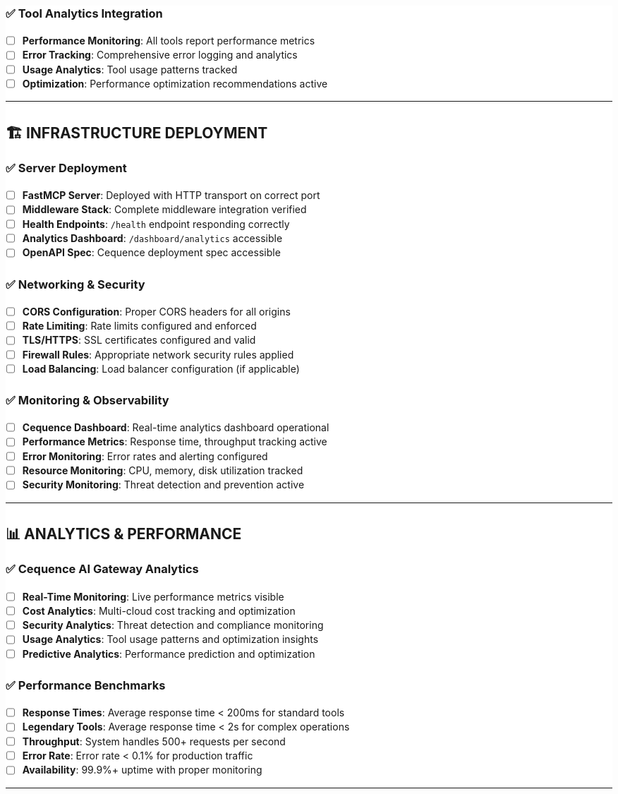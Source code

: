 ### ✅ **Tool Analytics Integration**
- [ ] **Performance Monitoring**: All tools report performance metrics
- [ ] **Error Tracking**: Comprehensive error logging and analytics
- [ ] **Usage Analytics**: Tool usage patterns tracked
- [ ] **Optimization**: Performance optimization recommendations active

---

## 🏗️ INFRASTRUCTURE DEPLOYMENT

### ✅ **Server Deployment**
- [ ] **FastMCP Server**: Deployed with HTTP transport on correct port
- [ ] **Middleware Stack**: Complete middleware integration verified
- [ ] **Health Endpoints**: `/health` endpoint responding correctly
- [ ] **Analytics Dashboard**: `/dashboard/analytics` accessible
- [ ] **OpenAPI Spec**: Cequence deployment spec accessible

### ✅ **Networking & Security**
- [ ] **CORS Configuration**: Proper CORS headers for all origins
- [ ] **Rate Limiting**: Rate limits configured and enforced
- [ ] **TLS/HTTPS**: SSL certificates configured and valid
- [ ] **Firewall Rules**: Appropriate network security rules applied
- [ ] **Load Balancing**: Load balancer configuration (if applicable)

### ✅ **Monitoring & Observability**
- [ ] **Cequence Dashboard**: Real-time analytics dashboard operational
- [ ] **Performance Metrics**: Response time, throughput tracking active
- [ ] **Error Monitoring**: Error rates and alerting configured
- [ ] **Resource Monitoring**: CPU, memory, disk utilization tracked
- [ ] **Security Monitoring**: Threat detection and prevention active

---

## 📊 ANALYTICS & PERFORMANCE

### ✅ **Cequence AI Gateway Analytics**
- [ ] **Real-Time Monitoring**: Live performance metrics visible
- [ ] **Cost Analytics**: Multi-cloud cost tracking and optimization
- [ ] **Security Analytics**: Threat detection and compliance monitoring
- [ ] **Usage Analytics**: Tool usage patterns and optimization insights
- [ ] **Predictive Analytics**: Performance prediction and optimization

### ✅ **Performance Benchmarks**
- [ ] **Response Times**: Average response time < 200ms for standard tools
- [ ] **Legendary Tools**: Average response time < 2s for complex operations
- [ ] **Throughput**: System handles 500+ requests per second
- [ ] **Error Rate**: Error rate < 0.1% for production traffic
- [ ] **Availability**: 99.9%+ uptime with proper monitoring

---